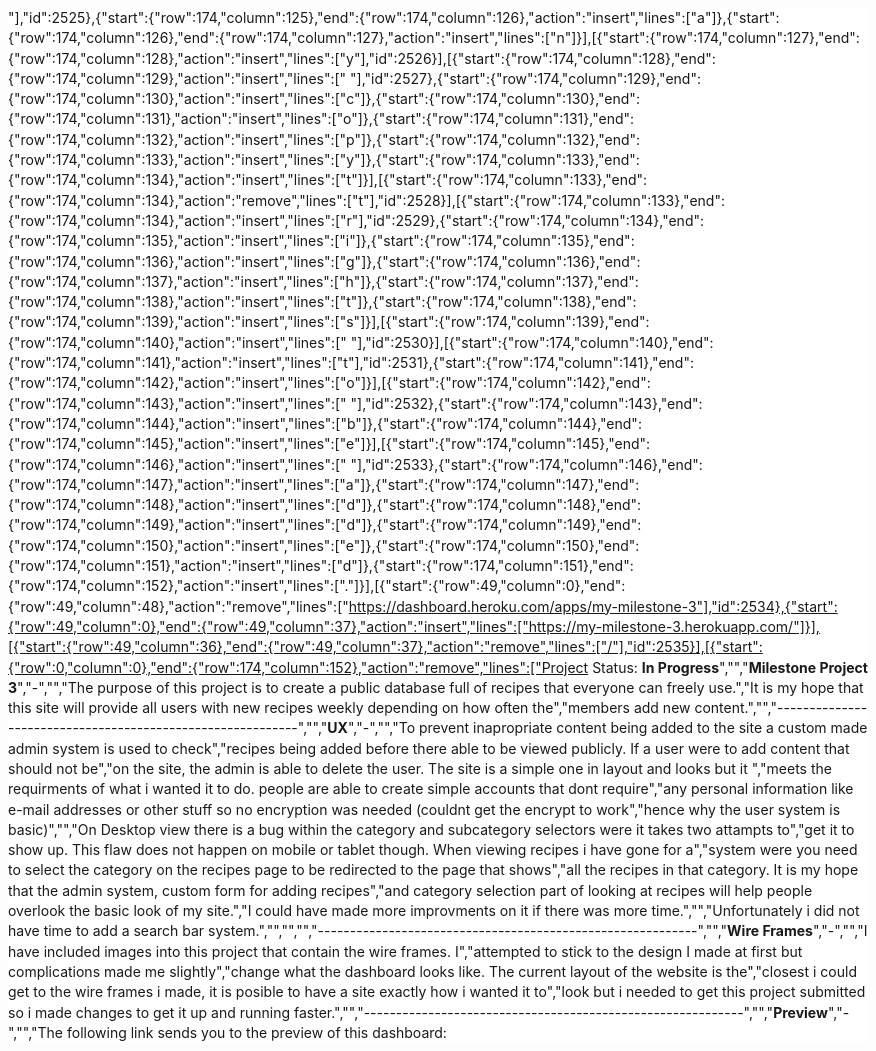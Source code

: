 "],"id":2525},{"start":{"row":174,"column":125},"end":{"row":174,"column":126},"action":"insert","lines":["a"]},{"start":{"row":174,"column":126},"end":{"row":174,"column":127},"action":"insert","lines":["n"]}],[{"start":{"row":174,"column":127},"end":{"row":174,"column":128},"action":"insert","lines":["y"],"id":2526}],[{"start":{"row":174,"column":128},"end":{"row":174,"column":129},"action":"insert","lines":[" "],"id":2527},{"start":{"row":174,"column":129},"end":{"row":174,"column":130},"action":"insert","lines":["c"]},{"start":{"row":174,"column":130},"end":{"row":174,"column":131},"action":"insert","lines":["o"]},{"start":{"row":174,"column":131},"end":{"row":174,"column":132},"action":"insert","lines":["p"]},{"start":{"row":174,"column":132},"end":{"row":174,"column":133},"action":"insert","lines":["y"]},{"start":{"row":174,"column":133},"end":{"row":174,"column":134},"action":"insert","lines":["t"]}],[{"start":{"row":174,"column":133},"end":{"row":174,"column":134},"action":"remove","lines":["t"],"id":2528}],[{"start":{"row":174,"column":133},"end":{"row":174,"column":134},"action":"insert","lines":["r"],"id":2529},{"start":{"row":174,"column":134},"end":{"row":174,"column":135},"action":"insert","lines":["i"]},{"start":{"row":174,"column":135},"end":{"row":174,"column":136},"action":"insert","lines":["g"]},{"start":{"row":174,"column":136},"end":{"row":174,"column":137},"action":"insert","lines":["h"]},{"start":{"row":174,"column":137},"end":{"row":174,"column":138},"action":"insert","lines":["t"]},{"start":{"row":174,"column":138},"end":{"row":174,"column":139},"action":"insert","lines":["s"]}],[{"start":{"row":174,"column":139},"end":{"row":174,"column":140},"action":"insert","lines":[" "],"id":2530}],[{"start":{"row":174,"column":140},"end":{"row":174,"column":141},"action":"insert","lines":["t"],"id":2531},{"start":{"row":174,"column":141},"end":{"row":174,"column":142},"action":"insert","lines":["o"]}],[{"start":{"row":174,"column":142},"end":{"row":174,"column":143},"action":"insert","lines":[" "],"id":2532},{"start":{"row":174,"column":143},"end":{"row":174,"column":144},"action":"insert","lines":["b"]},{"start":{"row":174,"column":144},"end":{"row":174,"column":145},"action":"insert","lines":["e"]}],[{"start":{"row":174,"column":145},"end":{"row":174,"column":146},"action":"insert","lines":[" "],"id":2533},{"start":{"row":174,"column":146},"end":{"row":174,"column":147},"action":"insert","lines":["a"]},{"start":{"row":174,"column":147},"end":{"row":174,"column":148},"action":"insert","lines":["d"]},{"start":{"row":174,"column":148},"end":{"row":174,"column":149},"action":"insert","lines":["d"]},{"start":{"row":174,"column":149},"end":{"row":174,"column":150},"action":"insert","lines":["e"]},{"start":{"row":174,"column":150},"end":{"row":174,"column":151},"action":"insert","lines":["d"]},{"start":{"row":174,"column":151},"end":{"row":174,"column":152},"action":"insert","lines":["."]}],[{"start":{"row":49,"column":0},"end":{"row":49,"column":48},"action":"remove","lines":["https://dashboard.heroku.com/apps/my-milestone-3"],"id":2534},{"start":{"row":49,"column":0},"end":{"row":49,"column":37},"action":"insert","lines":["https://my-milestone-3.herokuapp.com/"]}],[{"start":{"row":49,"column":36},"end":{"row":49,"column":37},"action":"remove","lines":["/"],"id":2535}],[{"start":{"row":0,"column":0},"end":{"row":174,"column":152},"action":"remove","lines":["Project Status: <strong> In Progress</strong>","","<strong>Milestone Project 3</strong>","-","","The purpose of this project is to create a public database full of recipes that everyone can freely use.","It is my hope that this site will provide all users with new recipes weekly depending on how often the","members add new content.","","-----------------------------------------------------------","","<strong>UX</strong>","-","","To prevent inapropriate content being added to the site a custom made admin system is used to check","recipes being added before there able to be viewed publicly. If a user were to add content that should not be","on the site, the admin is able to delete the user. The site is a simple one in layout and looks but it ","meets the requirments of what i wanted it to do. people are able to create simple accounts that dont require","any personal information like e-mail addresses or other stuff so no encryption was needed (couldnt get the encrypt to work","hence why the user system is basic)","","On Desktop view there is a bug within the category and subcategory selectors were it takes two attampts to","get it to show up. This flaw does not happen on mobile or tablet though. When viewing recipes i have gone for a","system were you need to select the category on the recipes page to be redirected to the page that shows","all the recipes in that category. It is my hope that the admin system, custom form for adding recipes","and category selection part of looking at recipes will help people overlook the basic look of my site.","I could have made more improvments on it if there was more time.","","Unfortunately i did not have time to add a search bar system.","","","","-----------------------------------------------------------","","<strong>Wire Frames</strong>","-","","I have included images into this project that contain the wire frames. I","attempted to stick to the design I made at first but complications made me slightly","change what the dashboard looks like. The current layout of the website is the","closest i could get to the wire frames i made, it is posible to have a site exactly how i wanted it to","look but i needed to get this project submitted so i made changes to get it up and running faster.","","-----------------------------------------------------------","","<strong>Preview</strong>","-","","The following link sends you to the preview of this dashboard:<strong>